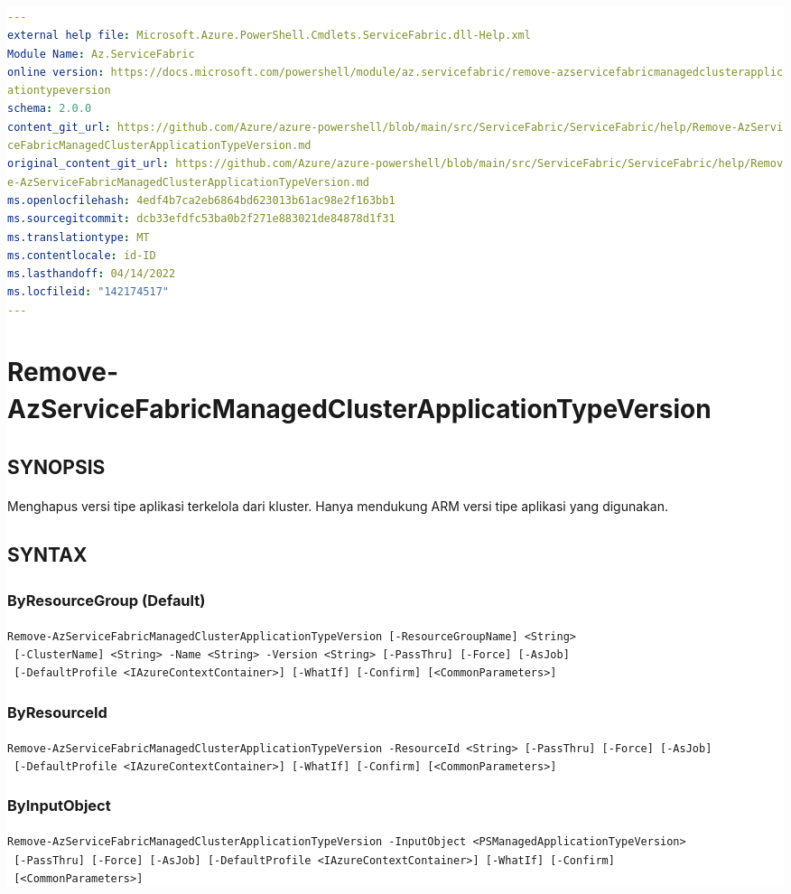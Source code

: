 ```yaml
---
external help file: Microsoft.Azure.PowerShell.Cmdlets.ServiceFabric.dll-Help.xml
Module Name: Az.ServiceFabric
online version: https://docs.microsoft.com/powershell/module/az.servicefabric/remove-azservicefabricmanagedclusterapplicationtypeversion
schema: 2.0.0
content_git_url: https://github.com/Azure/azure-powershell/blob/main/src/ServiceFabric/ServiceFabric/help/Remove-AzServiceFabricManagedClusterApplicationTypeVersion.md
original_content_git_url: https://github.com/Azure/azure-powershell/blob/main/src/ServiceFabric/ServiceFabric/help/Remove-AzServiceFabricManagedClusterApplicationTypeVersion.md
ms.openlocfilehash: 4edf4b7ca2eb6864bd623013b61ac98e2f163bb1
ms.sourcegitcommit: dcb33efdfc53ba0b2f271e883021de84878d1f31
ms.translationtype: MT
ms.contentlocale: id-ID
ms.lasthandoff: 04/14/2022
ms.locfileid: "142174517"
---
```

# Remove-AzServiceFabricManagedClusterApplicationTypeVersion

## SYNOPSIS
Menghapus versi tipe aplikasi terkelola dari kluster. Hanya mendukung ARM versi tipe aplikasi yang digunakan.

## SYNTAX

### ByResourceGroup (Default)
```
Remove-AzServiceFabricManagedClusterApplicationTypeVersion [-ResourceGroupName] <String>
 [-ClusterName] <String> -Name <String> -Version <String> [-PassThru] [-Force] [-AsJob]
 [-DefaultProfile <IAzureContextContainer>] [-WhatIf] [-Confirm] [<CommonParameters>]
```

### ByResourceId
```
Remove-AzServiceFabricManagedClusterApplicationTypeVersion -ResourceId <String> [-PassThru] [-Force] [-AsJob]
 [-DefaultProfile <IAzureContextContainer>] [-WhatIf] [-Confirm] [<CommonParameters>]
```

### ByInputObject
```
Remove-AzServiceFabricManagedClusterApplicationTypeVersion -InputObject <PSManagedApplicationTypeVersion>
 [-PassThru] [-Force] [-AsJob] [-DefaultProfile <IAzureContextContainer>] [-WhatIf] [-Confirm]
 [<CommonParameters>]
```
